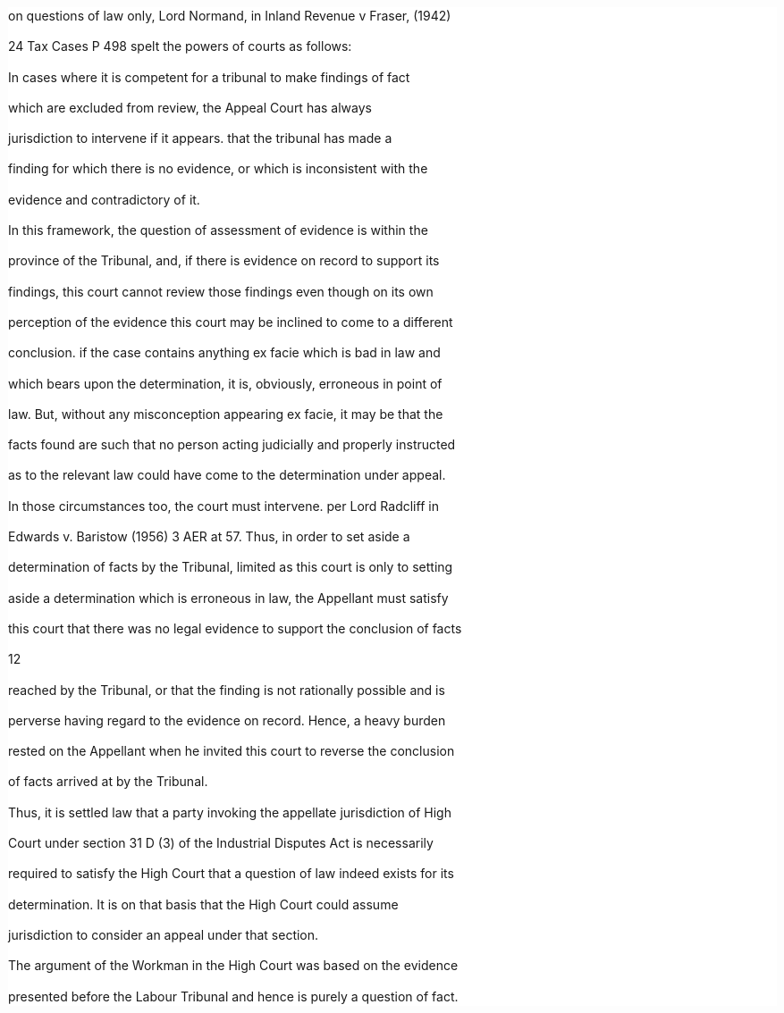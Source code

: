 on questions of law only, Lord Normand, in Inland Revenue v Fraser, (1942)

24 Tax Cases P 498 spelt the powers of courts as follows:

In cases where it is competent for a tribunal to make findings of fact

which are excluded from review, the Appeal Court has always

jurisdiction to intervene if it appears. that the tribunal has made a

finding for which there is no evidence, or which is inconsistent with the

evidence and contradictory of it.

In this framework, the question of assessment of evidence is within the

province of the Tribunal, and, if there is evidence on record to support its

findings, this court cannot review those findings even though on its own

perception of the evidence this court may be inclined to come to a different

conclusion. if the case contains anything ex facie which is bad in law and

which bears upon the determination, it is, obviously, erroneous in point of

law. But, without any misconception appearing ex facie, it may be that the

facts found are such that no person acting judicially and properly instructed

as to the relevant law could have come to the determination under appeal.

In those circumstances too, the court must intervene. per Lord Radcliff in

Edwards v. Baristow (1956) 3 AER at 57. Thus, in order to set aside a

determination of facts by the Tribunal, limited as this court is only to setting

aside a determination which is erroneous in law, the Appellant must satisfy

this court that there was no legal evidence to support the conclusion of facts

12

reached by the Tribunal, or that the finding is not rationally possible and is

perverse having regard to the evidence on record. Hence, a heavy burden

rested on the Appellant when he invited this court to reverse the conclusion

of facts arrived at by the Tribunal.

Thus, it is settled law that a party invoking the appellate jurisdiction of High

Court under section 31 D (3) of the Industrial Disputes Act is necessarily

required to satisfy the High Court that a question of law indeed exists for its

determination. It is on that basis that the High Court could assume

jurisdiction to consider an appeal under that section.

The argument of the Workman in the High Court was based on the evidence

presented before the Labour Tribunal and hence is purely a question of fact.
